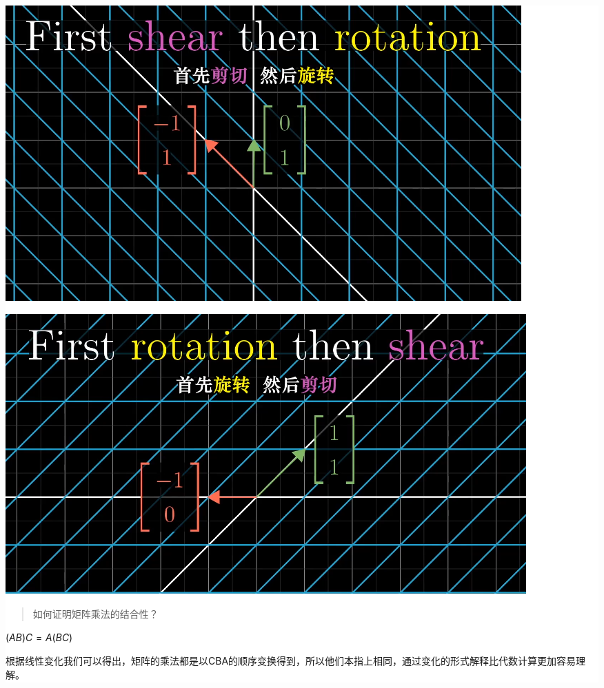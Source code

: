 ![image-20200919223234205](img/线性代数/image-20200919223234205.png)

![image-20200919223255780](img/线性代数/image-20200919223255780.png)



> 如何证明矩阵乘法的结合性？

$(AB)C = A(BC)$

根据线性变化我们可以得出，矩阵的乘法都是以CBA的顺序变换得到，所以他们本指上相同，通过变化的形式解释比代数计算更加容易理解。
